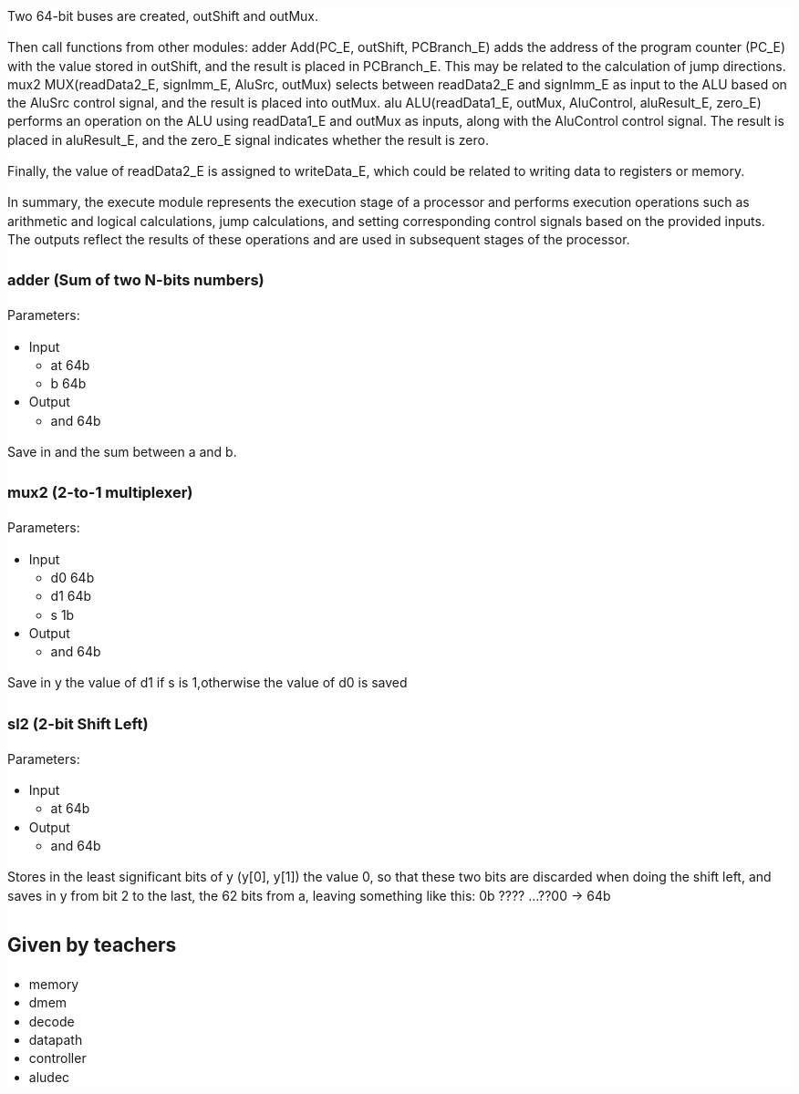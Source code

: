 Two 64-bit buses are created, outShift and outMux.

Then call functions from other modules:
adder Add(PC_E, outShift, PCBranch_E) adds the address of the program counter (PC_E) with the value stored in outShift, and the result is placed in PCBranch_E. This may be related to the calculation of jump directions.
mux2 MUX(readData2_E, signImm_E, AluSrc, outMux) selects between readData2_E and signImm_E as input to the ALU based on the AluSrc control signal, and the result is placed into outMux.
alu ALU(readData1_E, outMux, AluControl, aluResult_E, zero_E) performs an operation on the ALU using readData1_E and outMux as inputs, along with the AluControl control signal. The result is placed in aluResult_E, and the zero_E signal indicates whether the result is zero.

Finally, the value of readData2_E is assigned to writeData_E, which could be related to writing data to registers or memory.

In summary, the execute module represents the execution stage of a processor and performs execution operations such as arithmetic and logical calculations, jump calculations, and setting corresponding control signals based on the provided inputs. The outputs reflect the results of these operations and are used in subsequent stages of the processor.

### adder (Sum of two N-bits numbers)
Parameters:
- Input
     - at 64b
     - b 64b
- Output
     - and 64b

Save in and the sum between a and b.

### mux2 (2-to-1 multiplexer)
Parameters:
- Input
     - d0 64b
     - d1 64b
     - s 1b
- Output
     - and 64b

Save in y the value of d1 if s is 1,otherwise the value of d0 is saved

### sl2 (2-bit Shift Left)
Parameters:
- Input
     - at 64b
- Output
     - and 64b

Stores in the least significant bits of y (y[0], y[1]) the value 0, so that these two bits are discarded when doing the shift left, and saves in y from bit 2 to the last, the 62 bits from a, leaving something like this: 0b ???? ...??00 -> 64b

## Given by teachers
* memory
* dmem
* decode
* datapath
* controller
* aludec
